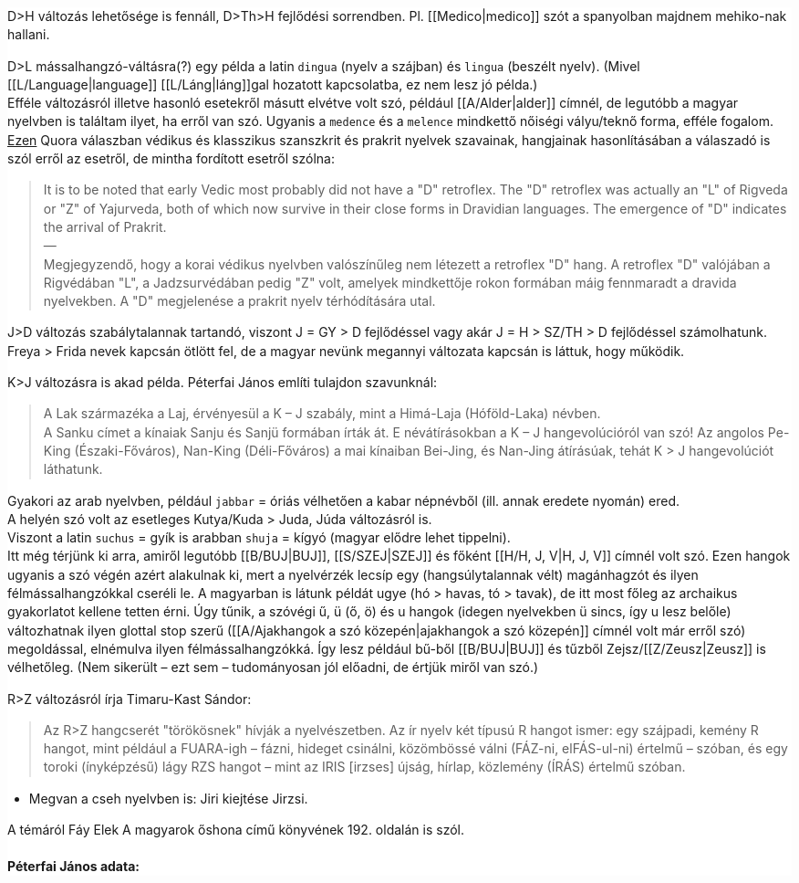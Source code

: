 D>H változás lehetősége is fennáll, D>Th>H fejlődési sorrendben. Pl. [[Medico\|medico]] szót a spanyolban majdnem mehiko-nak hallani.  

D>L mássalhangzó-váltásra(?) egy példa a latin `dingua` (nyelv a szájban) és `lingua` (beszélt nyelv). (Mivel [[L/Language\|language]] [[L/Láng\|láng]]gal hozatott kapcsolatba, ez nem lesz jó példa.)  
Efféle változásról illetve hasonló esetekről másutt elvétve volt szó, például [[A/Alder\|alder]] címnél, de legutóbb a magyar nyelvben is találtam ilyet, ha erről van szó. Ugyanis a `medence` és a `melence` mindkettő nőiségi vályu/teknő forma, efféle fogalom.  
[Ezen](https://qr.ae/pN2zde) Quora válaszban védikus és klasszikus szanszkrit és prakrit nyelvek szavainak, hangjainak hasonlításában a válaszadó is szól erről az esetről, de mintha fordított esetről szólna:  
> It is to be noted that early Vedic most probably did not have a "D" retroflex. The "D" retroflex was actually an "L" of Rigveda or "Z" of Yajurveda, both of which now survive in their close forms in Dravidian languages. The emergence of "D" indicates the arrival of Prakrit.  
> —  
> Megjegyzendő, hogy a korai védikus nyelvben valószínűleg nem létezett a retroflex "D" hang. A retroflex "D" valójában a Rigvédában "L", a Jadzsurvédában pedig "Z" volt, amelyek mindkettője rokon formában máig fennmaradt a dravida nyelvekben. A "D" megjelenése a prakrit nyelv térhódítására utal.  

J>D változás szabálytalannak tartandó, viszont J = GY > D fejlődéssel vagy akár J = H > SZ/TH > D fejlődéssel számolhatunk. Freya > Frida nevek kapcsán ötlött fel, de a magyar nevünk megannyi változata kapcsán is láttuk, hogy működik.  

K>J változásra is akad példa. Péterfai János említi tulajdon szavunknál:  
> A Lak származéka a Laj, érvényesül a K – J szabály, mint a Himá-Laja (Hóföld-Laka) névben.  
> A Sanku címet a kínaiak Sanju és Sanjü formában írták át. E névátírásokban a K – J hangevolúcióról van szó! Az angolos Pe-King (Északi-Főváros), Nan-King (Déli-Főváros) a mai kínaiban Bei-Jing, és Nan-Jing átírásúak, tehát K > J hangevolúciót láthatunk.  

Gyakori az arab nyelvben, például `jabbar` = óriás vélhetően a kabar népnévből (ill. annak eredete nyomán) ered.  
A helyén szó volt az esetleges Kutya/Kuda > Juda, Júda változásról is.  
Viszont a latin `suchus` = gyík is arabban `shuja` = kígyó (magyar elődre lehet tippelni).  
Itt még térjünk ki arra, amiről legutóbb [[B/BUJ\|BUJ]], [[S/SZEJ\|SZEJ]] és főként [[H/H, J, V\|H, J, V]] címnél volt szó. Ezen hangok ugyanis a szó végén azért alakulnak ki, mert a nyelvérzék lecsíp egy (hangsúlytalannak vélt) magánhagzót és ilyen félmássalhangzókkal cseréli le. A magyarban is látunk példát ugye (hó > havas, tó > tavak), de itt most főleg az archaikus gyakorlatot kellene tetten érni. Úgy tűnik, a szóvégi ű, ü (ő, ö) és u hangok (idegen nyelvekben ü sincs, így u lesz belőle) változhatnak ilyen glottal stop szerű ([[A/Ajakhangok a szó közepén\|ajakhangok a szó közepén]] címnél volt már erről szó) megoldással, elnémulva ilyen félmássalhangzókká. Így lesz például bű-ből [[B/BUJ\|BUJ]] és tűzből Zejsz/[[Z/Zeusz\|Zeusz]] is vélhetőleg. (Nem sikerült – ezt sem – tudományosan jól előadni, de értjük miről van szó.)

R>Z változásról írja Timaru-Kast Sándor:  
> Az R>Z hangcserét "törökösnek" hívják a nyelvészetben. Az ír nyelv két típusú R hangot ismer: egy szájpadi, kemény R hangot, mint például a FUARA-igh – fázni, hideget csinálni, közömbössé válni (FÁZ-ni, elFÁS-ul-ni) értelmű – szóban, és egy toroki (ínyképzésű) lágy RZS hangot – mint az IRIS \[irzses\] újság, hírlap, közlemény (ÍRÁS) értelmű szóban.  
- Megvan a cseh nyelvben is: Jiri kiejtése Jirzsi.

A témáról Fáy Elek A magyarok őshona című könyvének 192. oldalán is szól.  

#### Péterfai János adata:  


[^1]: Lábjegyzet:  